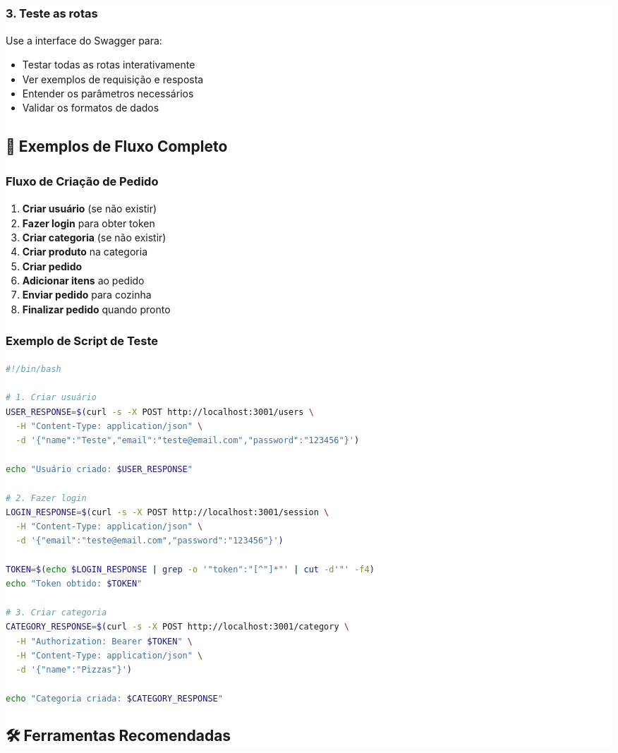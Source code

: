 ### 3. Teste as rotas
Use a interface do Swagger para:
- Testar todas as rotas interativamente
- Ver exemplos de requisição e resposta
- Entender os parâmetros necessários
- Validar os formatos de dados

## 📝 Exemplos de Fluxo Completo

### Fluxo de Criação de Pedido

1. **Criar usuário** (se não existir)
2. **Fazer login** para obter token
3. **Criar categoria** (se não existir)
4. **Criar produto** na categoria
5. **Criar pedido**
6. **Adicionar itens** ao pedido
7. **Enviar pedido** para cozinha
8. **Finalizar pedido** quando pronto

### Exemplo de Script de Teste

```bash
#!/bin/bash

# 1. Criar usuário
USER_RESPONSE=$(curl -s -X POST http://localhost:3001/users \
  -H "Content-Type: application/json" \
  -d '{"name":"Teste","email":"teste@email.com","password":"123456"}')

echo "Usuário criado: $USER_RESPONSE"

# 2. Fazer login
LOGIN_RESPONSE=$(curl -s -X POST http://localhost:3001/session \
  -H "Content-Type: application/json" \
  -d '{"email":"teste@email.com","password":"123456"}')

TOKEN=$(echo $LOGIN_RESPONSE | grep -o '"token":"[^"]*"' | cut -d'"' -f4)
echo "Token obtido: $TOKEN"

# 3. Criar categoria
CATEGORY_RESPONSE=$(curl -s -X POST http://localhost:3001/category \
  -H "Authorization: Bearer $TOKEN" \
  -H "Content-Type: application/json" \
  -d '{"name":"Pizzas"}')

echo "Categoria criada: $CATEGORY_RESPONSE"
```

## 🛠️ Ferramentas Recomendadas
